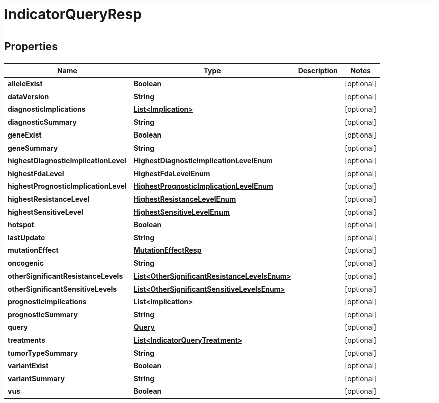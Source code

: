 

# IndicatorQueryResp


## Properties

| Name | Type | Description | Notes |
|------------ | ------------- | ------------- | -------------|
|**alleleExist** | **Boolean** |  |  [optional] |
|**dataVersion** | **String** |  |  [optional] |
|**diagnosticImplications** | [**List&lt;Implication&gt;**](Implication.md) |  |  [optional] |
|**diagnosticSummary** | **String** |  |  [optional] |
|**geneExist** | **Boolean** |  |  [optional] |
|**geneSummary** | **String** |  |  [optional] |
|**highestDiagnosticImplicationLevel** | [**HighestDiagnosticImplicationLevelEnum**](#HighestDiagnosticImplicationLevelEnum) |  |  [optional] |
|**highestFdaLevel** | [**HighestFdaLevelEnum**](#HighestFdaLevelEnum) |  |  [optional] |
|**highestPrognosticImplicationLevel** | [**HighestPrognosticImplicationLevelEnum**](#HighestPrognosticImplicationLevelEnum) |  |  [optional] |
|**highestResistanceLevel** | [**HighestResistanceLevelEnum**](#HighestResistanceLevelEnum) |  |  [optional] |
|**highestSensitiveLevel** | [**HighestSensitiveLevelEnum**](#HighestSensitiveLevelEnum) |  |  [optional] |
|**hotspot** | **Boolean** |  |  [optional] |
|**lastUpdate** | **String** |  |  [optional] |
|**mutationEffect** | [**MutationEffectResp**](MutationEffectResp.md) |  |  [optional] |
|**oncogenic** | **String** |  |  [optional] |
|**otherSignificantResistanceLevels** | [**List&lt;OtherSignificantResistanceLevelsEnum&gt;**](#List&lt;OtherSignificantResistanceLevelsEnum&gt;) |  |  [optional] |
|**otherSignificantSensitiveLevels** | [**List&lt;OtherSignificantSensitiveLevelsEnum&gt;**](#List&lt;OtherSignificantSensitiveLevelsEnum&gt;) |  |  [optional] |
|**prognosticImplications** | [**List&lt;Implication&gt;**](Implication.md) |  |  [optional] |
|**prognosticSummary** | **String** |  |  [optional] |
|**query** | [**Query**](Query.md) |  |  [optional] |
|**treatments** | [**List&lt;IndicatorQueryTreatment&gt;**](IndicatorQueryTreatment.md) |  |  [optional] |
|**tumorTypeSummary** | **String** |  |  [optional] |
|**variantExist** | **Boolean** |  |  [optional] |
|**variantSummary** | **String** |  |  [optional] |
|**vus** | **Boolean** |  |  [optional] |
